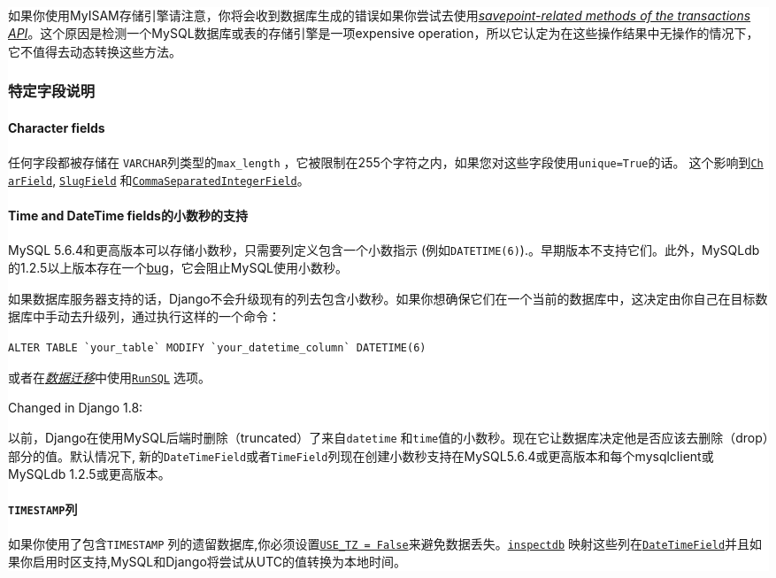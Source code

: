 如果你使用MyISAM存储引擎请注意，你将会收到数据库生成的错误如果你尝试去使用[_savepoint-related methods of the transactions API_](../topics/db/transactions.html#topics-db-transactions-savepoints)。这个原因是检测一个MySQL数据库或表的存储引擎是一项expensive operation，所以它认定为在这些操作结果中无操作的情况下，它不值得去动态转换这些方法。





### 特定字段说明



#### Character fields

任何字段都被存储在 `VARCHAR`列类型的`max_length` ，它被限制在255个字符之内，如果您对这些字段使用`unique=True`的话。 这个影响到[`CharField`](models/fields.html#django.db.models.CharField "django.db.models.CharField"), [`SlugField`](models/fields.html#django.db.models.SlugField "django.db.models.SlugField") 和[`CommaSeparatedIntegerField`](models/fields.html#django.db.models.CommaSeparatedIntegerField "django.db.models.CommaSeparatedIntegerField")。





#### Time and DateTime fields的小数秒的支持

MySQL 5.6.4和更高版本可以存储小数秒，只需要列定义包含一个小数指示 (例如`DATETIME(6)`).。早期版本不支持它们。此外，MySQLdb的1.2.5以上版本存在一个[bug](https://github.com/farcepest/MySQLdb1/issues/24)，它会阻止MySQL使用小数秒。

如果数据库服务器支持的话，Django不会升级现有的列去包含小数秒。如果你想确保它们在一个当前的数据库中，这决定由你自己在目标数据库中手动去升级列，通过执行这样的一个命令：





```
ALTER TABLE `your_table` MODIFY `your_datetime_column` DATETIME(6)

```





或者在[_数据迁移_](../topics/migrations.html#data-migrations)中使用[`RunSQL`](migration-operations.html#django.db.migrations.operations.RunSQL "django.db.migrations.operations.RunSQL") 选项。

Changed in Django 1.8:

以前，Django在使用MySQL后端时删除（truncated）了来自`datetime` 和`time`值的小数秒。现在它让数据库决定他是否应该去删除（drop）部分的值。默认情况下, 新的`DateTimeField`或者`TimeField`列现在创建小数秒支持在MySQL5.6.4或更高版本和每个mysqlclient或MySQLdb 1.2.5或更高版本。







#### `TIMESTAMP`列

如果你使用了包含`TIMESTAMP` 列的遗留数据库,你必须设置[`USE_TZ = False`](settings.html#std:setting-USE_TZ)来避免数据丢失。[`inspectdb`](django-admin.html#django-admin-inspectdb) 映射这些列在[`DateTimeField`](models/fields.html#django.db.models.DateTimeField "django.db.models.DateTimeField")并且如果你启用时区支持,MySQL和Django将尝试从UTC的值转换为本地时间。




